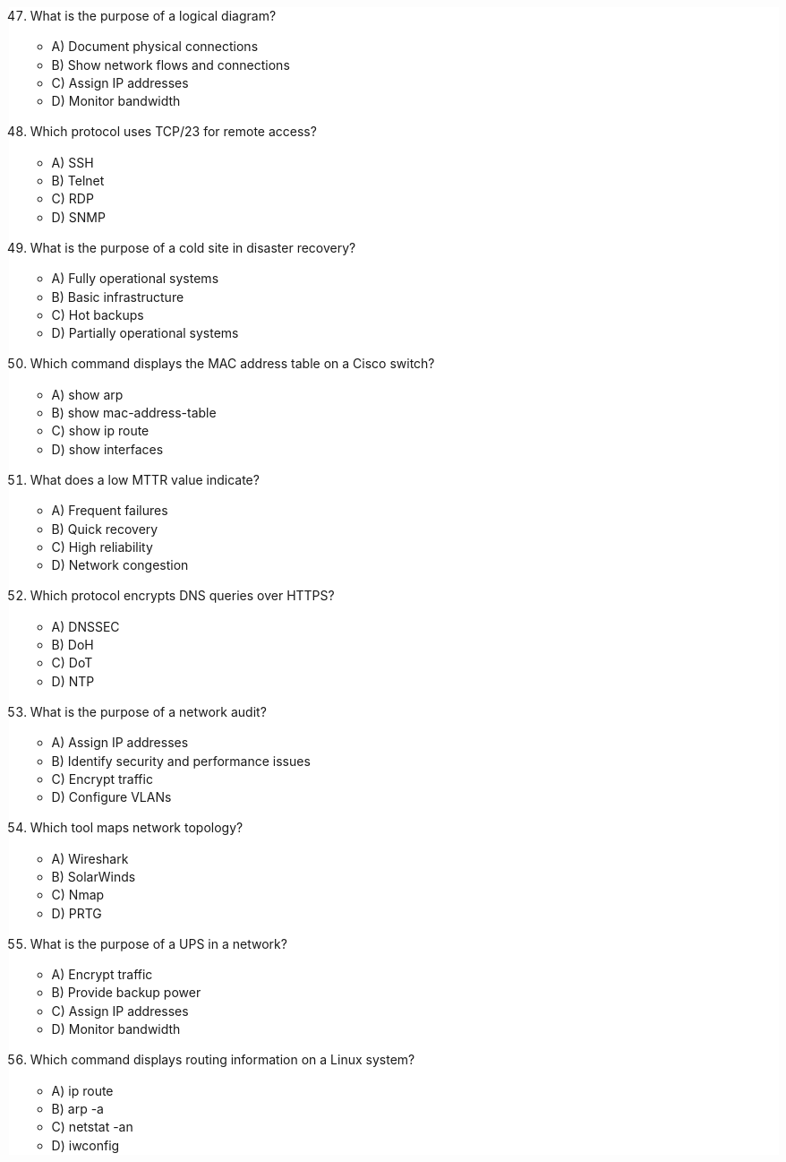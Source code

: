 47. What is the purpose of a logical diagram?  
    - A) Document physical connections  
    - B) Show network flows and connections  
    - C) Assign IP addresses  
    - D) Monitor bandwidth  

48. Which protocol uses TCP/23 for remote access?  
    - A) SSH  
    - B) Telnet  
    - C) RDP  
    - D) SNMP  

49. What is the purpose of a cold site in disaster recovery?  
    - A) Fully operational systems  
    - B) Basic infrastructure  
    - C) Hot backups  
    - D) Partially operational systems  

50. Which command displays the MAC address table on a Cisco switch?  
    - A) show arp  
    - B) show mac-address-table  
    - C) show ip route  
    - D) show interfaces  

51. What does a low MTTR value indicate?  
    - A) Frequent failures  
    - B) Quick recovery  
    - C) High reliability  
    - D) Network congestion  

52. Which protocol encrypts DNS queries over HTTPS?  
    - A) DNSSEC  
    - B) DoH  
    - C) DoT  
    - D) NTP  

53. What is the purpose of a network audit?  
    - A) Assign IP addresses  
    - B) Identify security and performance issues  
    - C) Encrypt traffic  
    - D) Configure VLANs  

54. Which tool maps network topology?  
    - A) Wireshark  
    - B) SolarWinds  
    - C) Nmap  
    - D) PRTG  

55. What is the purpose of a UPS in a network?  
    - A) Encrypt traffic  
    - B) Provide backup power  
    - C) Assign IP addresses  
    - D) Monitor bandwidth  

56. Which command displays routing information on a Linux system?  
    - A) ip route  
    - B) arp -a  
    - C) netstat -an  
    - D) iwconfig  

